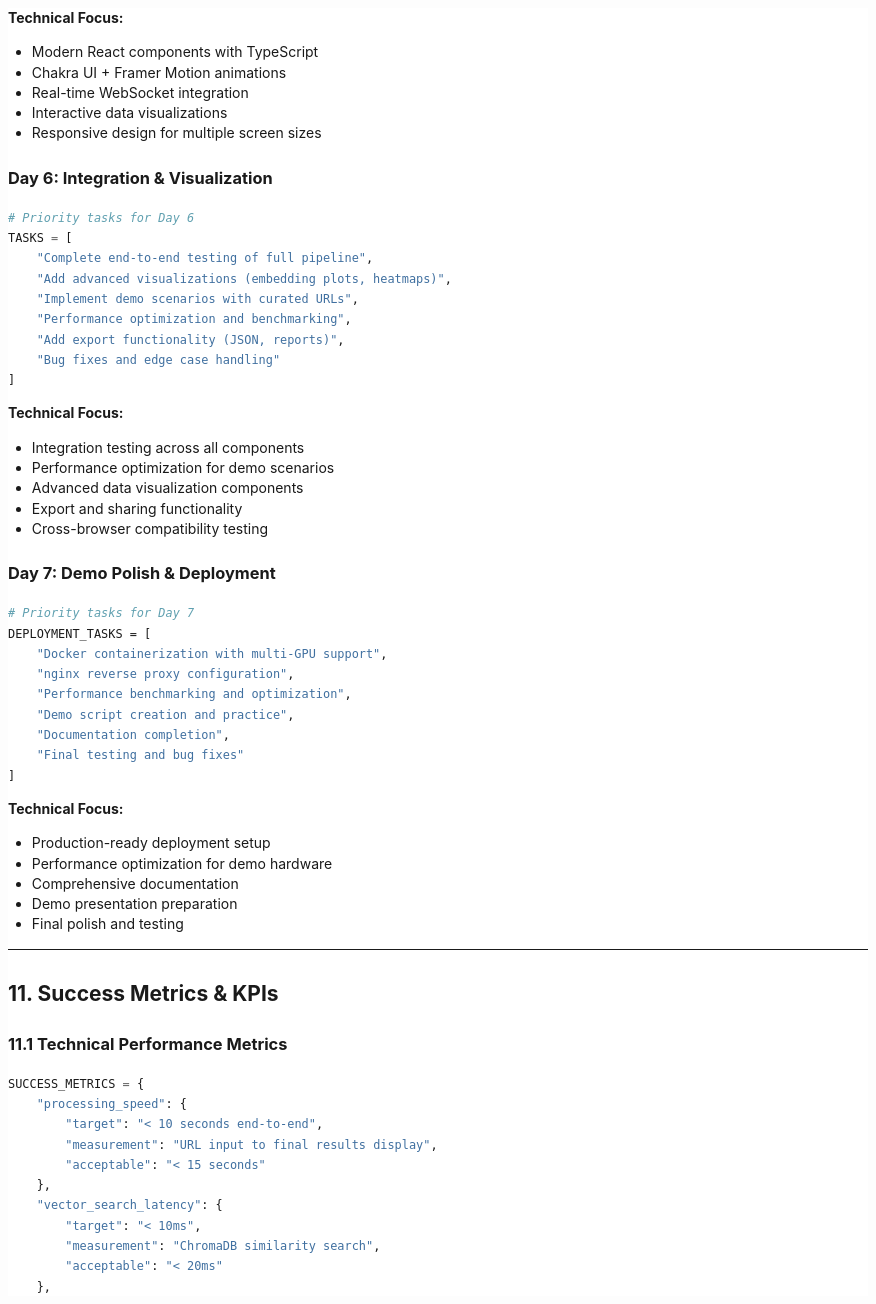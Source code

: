 **Technical Focus:**
- Modern React components with TypeScript
- Chakra UI + Framer Motion animations
- Real-time WebSocket integration
- Interactive data visualizations
- Responsive design for multiple screen sizes

### **Day 6: Integration & Visualization**
```python
# Priority tasks for Day 6
TASKS = [
    "Complete end-to-end testing of full pipeline",
    "Add advanced visualizations (embedding plots, heatmaps)",
    "Implement demo scenarios with curated URLs",
    "Performance optimization and benchmarking",
    "Add export functionality (JSON, reports)",
    "Bug fixes and edge case handling"
]
```

**Technical Focus:**
- Integration testing across all components
- Performance optimization for demo scenarios
- Advanced data visualization components
- Export and sharing functionality
- Cross-browser compatibility testing

### **Day 7: Demo Polish & Deployment**
```bash
# Priority tasks for Day 7
DEPLOYMENT_TASKS = [
    "Docker containerization with multi-GPU support",
    "nginx reverse proxy configuration",
    "Performance benchmarking and optimization",
    "Demo script creation and practice",
    "Documentation completion",
    "Final testing and bug fixes"
]
```

**Technical Focus:**
- Production-ready deployment setup
- Performance optimization for demo hardware
- Comprehensive documentation
- Demo presentation preparation
- Final polish and testing

---

## **11. Success Metrics & KPIs**

### **11.1 Technical Performance Metrics**
```python
SUCCESS_METRICS = {
    "processing_speed": {
        "target": "< 10 seconds end-to-end",
        "measurement": "URL input to final results display",
        "acceptable": "< 15 seconds"
    },
    "vector_search_latency": {
        "target": "< 10ms",
        "measurement": "ChromaDB similarity search",
        "acceptable": "< 20ms"
    },
```
